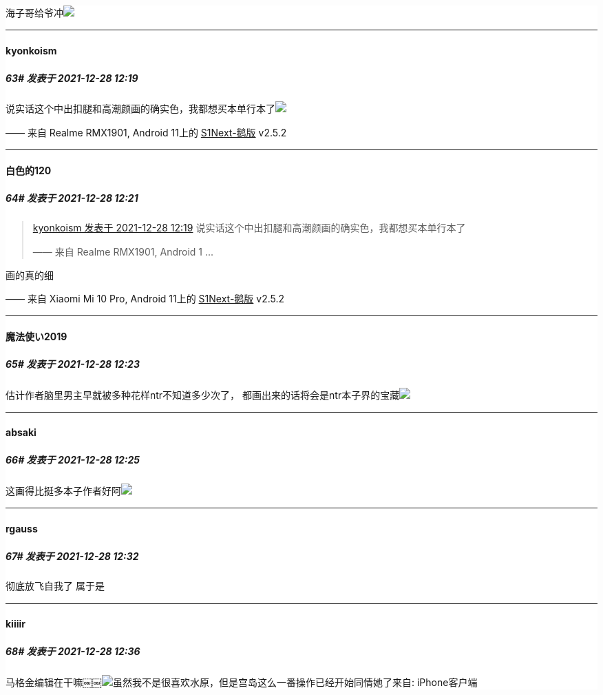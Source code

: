 海子哥给爷冲<img src="https://static.saraba1st.com/image/smiley/face2017/044.png" referrerpolicy="no-referrer">

*****

####  kyonkoism  
##### 63#       发表于 2021-12-28 12:19

说实话这个中出扣腿和高潮颜画的确实色，我都想买本单行本了<img src="https://static.saraba1st.com/image/smiley/face2017/067.png" referrerpolicy="no-referrer">

—— 来自 Realme RMX1901, Android 11上的 [S1Next-鹅版](https://github.com/ykrank/S1-Next/releases) v2.5.2

*****

####  白色的120  
##### 64#       发表于 2021-12-28 12:21

<blockquote><a href="httphttps://bbs.saraba1st.com/2b/forum.php?mod=redirect&amp;goto=findpost&amp;pid=54073910&amp;ptid=2044463" target="_blank">kyonkoism 发表于 2021-12-28 12:19</a>
说实话这个中出扣腿和高潮颜画的确实色，我都想买本单行本了

—— 来自 Realme RMX1901, Android 1 ...</blockquote>
画的真的细

—— 来自 Xiaomi Mi 10 Pro, Android 11上的 [S1Next-鹅版](https://github.com/ykrank/S1-Next/releases) v2.5.2

*****

####  魔法使い2019  
##### 65#       发表于 2021-12-28 12:23

估计作者脑里男主早就被多种花样ntr不知道多少次了， 都画出来的话将会是ntr本子界的宝藏<img src="https://static.saraba1st.com/image/smiley/face2017/067.png" referrerpolicy="no-referrer">



*****

####  absaki  
##### 66#       发表于 2021-12-28 12:25

这画得比挺多本子作者好阿<img src="https://static.saraba1st.com/image/smiley/face2017/076.png" referrerpolicy="no-referrer">

*****

####  rgauss  
##### 67#       发表于 2021-12-28 12:32

彻底放飞自我了 属于是

*****

####  kiiiir  
##### 68#       发表于 2021-12-28 12:36

马格金编辑在干嘛￼￼<img src="https://static.saraba1st.com/image/smiley/face2017/001.png" referrerpolicy="no-referrer">虽然我不是很喜欢水原，但是宫岛这么一番操作已经开始同情她了来自: iPhone客户端
